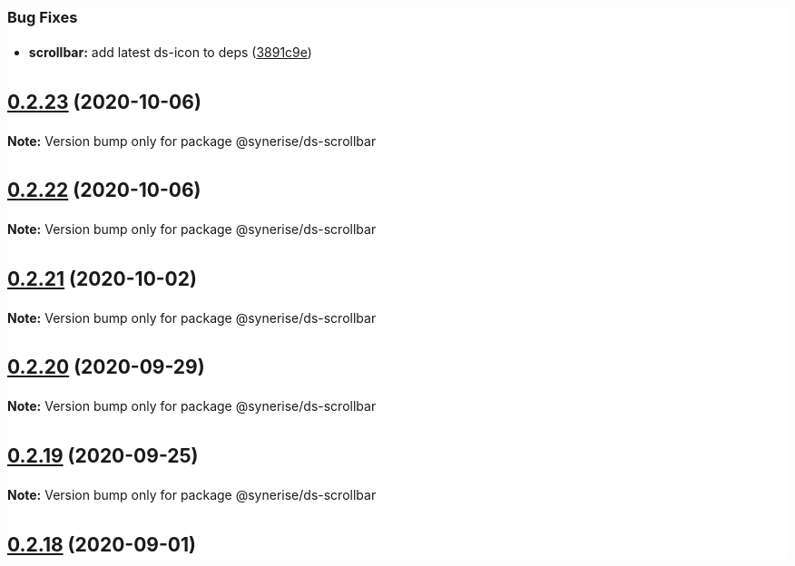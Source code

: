### Bug Fixes

* **scrollbar:** add latest ds-icon to deps ([3891c9e](https://github.com/Synerise/synerise-design/commit/3891c9e63d614e95ed6c6129c6be07fc81f5000a))





## [0.2.23](https://github.com/Synerise/synerise-design/compare/@synerise/ds-scrollbar@0.2.22...@synerise/ds-scrollbar@0.2.23) (2020-10-06)

**Note:** Version bump only for package @synerise/ds-scrollbar





## [0.2.22](https://github.com/Synerise/synerise-design/compare/@synerise/ds-scrollbar@0.2.21...@synerise/ds-scrollbar@0.2.22) (2020-10-06)

**Note:** Version bump only for package @synerise/ds-scrollbar





## [0.2.21](https://github.com/Synerise/synerise-design/compare/@synerise/ds-scrollbar@0.2.20...@synerise/ds-scrollbar@0.2.21) (2020-10-02)

**Note:** Version bump only for package @synerise/ds-scrollbar





## [0.2.20](https://github.com/Synerise/synerise-design/compare/@synerise/ds-scrollbar@0.2.19...@synerise/ds-scrollbar@0.2.20) (2020-09-29)

**Note:** Version bump only for package @synerise/ds-scrollbar





## [0.2.19](https://github.com/Synerise/synerise-design/compare/@synerise/ds-scrollbar@0.2.18...@synerise/ds-scrollbar@0.2.19) (2020-09-25)

**Note:** Version bump only for package @synerise/ds-scrollbar





## [0.2.18](https://github.com/Synerise/synerise-design/compare/@synerise/ds-scrollbar@0.2.17...@synerise/ds-scrollbar@0.2.18) (2020-09-01)
